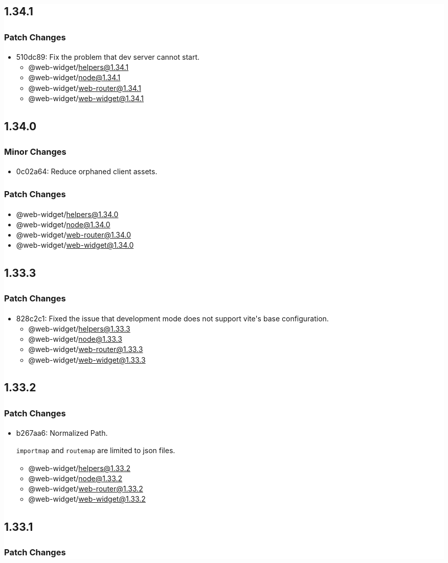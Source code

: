 ## 1.34.1

### Patch Changes

- 510dc89: Fix the problem that dev server cannot start.
  - @web-widget/helpers@1.34.1
  - @web-widget/node@1.34.1
  - @web-widget/web-router@1.34.1
  - @web-widget/web-widget@1.34.1

## 1.34.0

### Minor Changes

- 0c02a64: Reduce orphaned client assets.

### Patch Changes

- @web-widget/helpers@1.34.0
- @web-widget/node@1.34.0
- @web-widget/web-router@1.34.0
- @web-widget/web-widget@1.34.0

## 1.33.3

### Patch Changes

- 828c2c1: Fixed the issue that development mode does not support vite's base configuration.
  - @web-widget/helpers@1.33.3
  - @web-widget/node@1.33.3
  - @web-widget/web-router@1.33.3
  - @web-widget/web-widget@1.33.3

## 1.33.2

### Patch Changes

- b267aa6: Normalized Path.

  `importmap` and `routemap` are limited to json files.
  - @web-widget/helpers@1.33.2
  - @web-widget/node@1.33.2
  - @web-widget/web-router@1.33.2
  - @web-widget/web-widget@1.33.2

## 1.33.1

### Patch Changes
